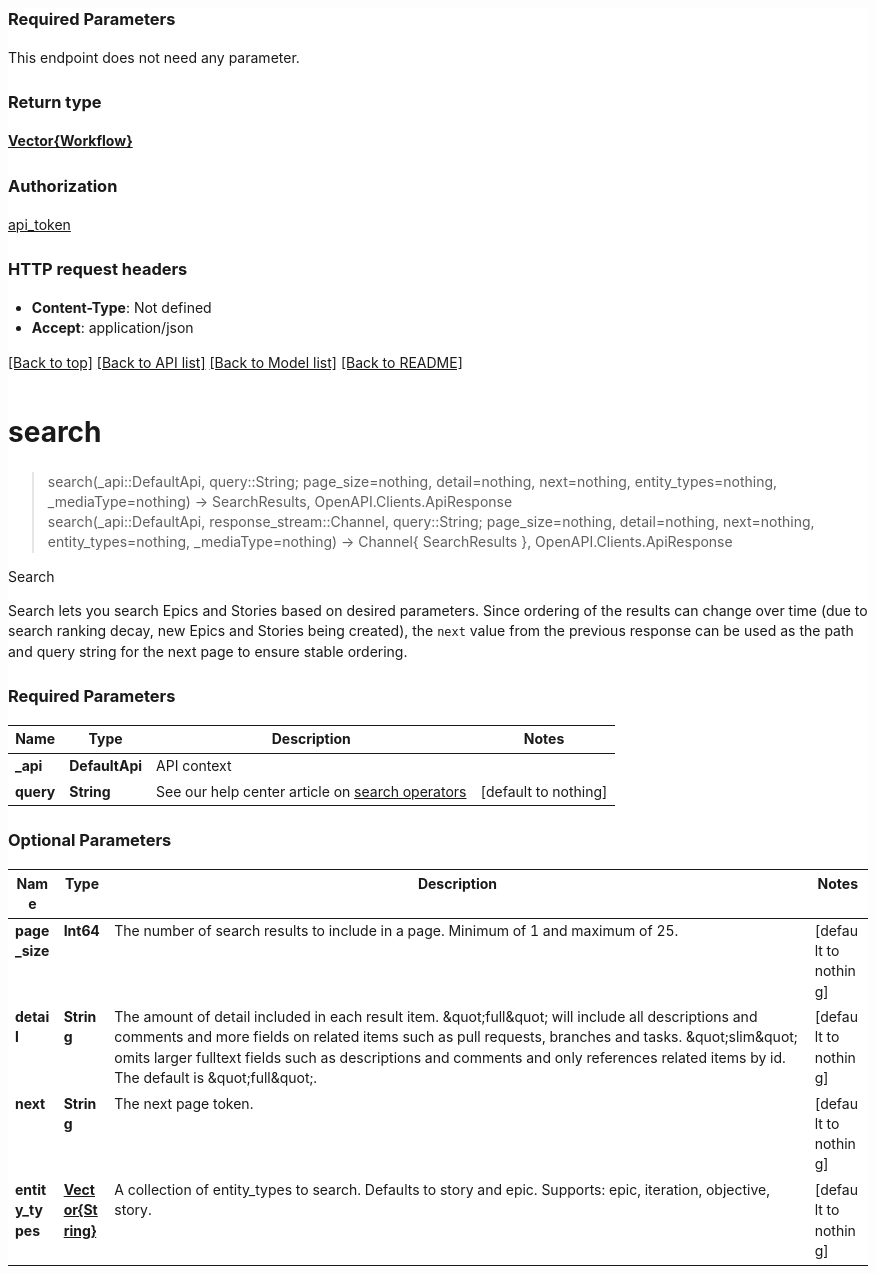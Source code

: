 ### Required Parameters
This endpoint does not need any parameter.

### Return type

[**Vector{Workflow}**](Workflow.md)

### Authorization

[api_token](../README.md#api_token)

### HTTP request headers

 - **Content-Type**: Not defined
 - **Accept**: application/json

[[Back to top]](#) [[Back to API list]](../README.md#api-endpoints) [[Back to Model list]](../README.md#models) [[Back to README]](../README.md)

# **search**
> search(_api::DefaultApi, query::String; page_size=nothing, detail=nothing, next=nothing, entity_types=nothing, _mediaType=nothing) -> SearchResults, OpenAPI.Clients.ApiResponse <br/>
> search(_api::DefaultApi, response_stream::Channel, query::String; page_size=nothing, detail=nothing, next=nothing, entity_types=nothing, _mediaType=nothing) -> Channel{ SearchResults }, OpenAPI.Clients.ApiResponse

Search

Search lets you search Epics and Stories based on desired parameters. Since ordering of the results can change over time (due to search ranking decay, new Epics and Stories being created), the `next` value from the previous response can be used as the path and query string for the next page to ensure stable ordering.

### Required Parameters

Name | Type | Description  | Notes
------------- | ------------- | ------------- | -------------
 **_api** | **DefaultApi** | API context | 
**query** | **String**| See our help center article on [search operators](https://help.shortcut.com/hc/en-us/articles/360000046646-Search-Operators) | [default to nothing]

### Optional Parameters

Name | Type | Description  | Notes
------------- | ------------- | ------------- | -------------
 **page_size** | **Int64**| The number of search results to include in a page. Minimum of 1 and maximum of 25. | [default to nothing]
 **detail** | **String**| The amount of detail included in each result item.    \&quot;full\&quot; will include all descriptions and comments and more fields on    related items such as pull requests, branches and tasks.    \&quot;slim\&quot; omits larger fulltext fields such as descriptions and comments    and only references related items by id.    The default is \&quot;full\&quot;. | [default to nothing]
 **next** | **String**| The next page token. | [default to nothing]
 **entity_types** | [**Vector{String}**](String.md)| A collection of entity_types to search. Defaults to story and epic. Supports: epic, iteration, objective, story. | [default to nothing]
